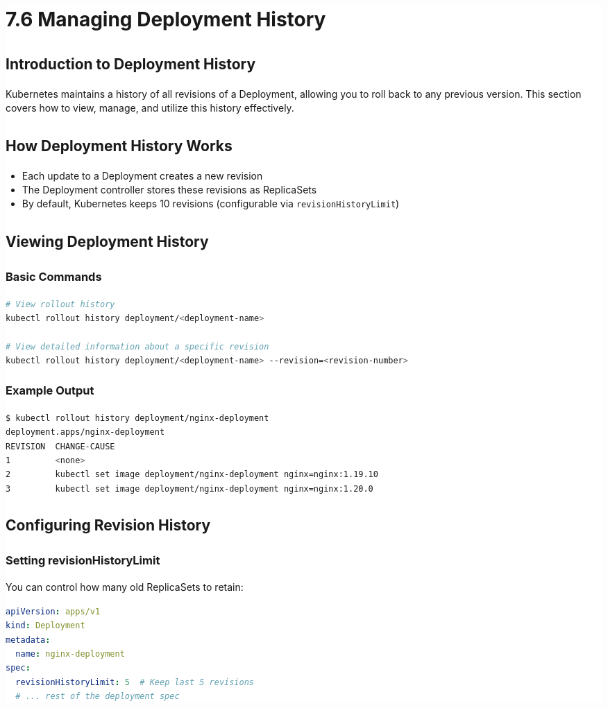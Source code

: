 # 7.6 Managing Deployment History

## Introduction to Deployment History

Kubernetes maintains a history of all revisions of a Deployment, allowing you to roll back to any previous version. This section covers how to view, manage, and utilize this history effectively.

## How Deployment History Works

- Each update to a Deployment creates a new revision
- The Deployment controller stores these revisions as ReplicaSets
- By default, Kubernetes keeps 10 revisions (configurable via `revisionHistoryLimit`)

## Viewing Deployment History

### Basic Commands

```bash
# View rollout history
kubectl rollout history deployment/<deployment-name>

# View detailed information about a specific revision
kubectl rollout history deployment/<deployment-name> --revision=<revision-number>
```

### Example Output

```bash
$ kubectl rollout history deployment/nginx-deployment
deployment.apps/nginx-deployment 
REVISION  CHANGE-CAUSE
1         <none>
2         kubectl set image deployment/nginx-deployment nginx=nginx:1.19.10
3         kubectl set image deployment/nginx-deployment nginx=nginx:1.20.0
```

## Configuring Revision History

### Setting revisionHistoryLimit

You can control how many old ReplicaSets to retain:

```yaml
apiVersion: apps/v1
kind: Deployment
metadata:
  name: nginx-deployment
spec:
  revisionHistoryLimit: 5  # Keep last 5 revisions
  # ... rest of the deployment spec
```

